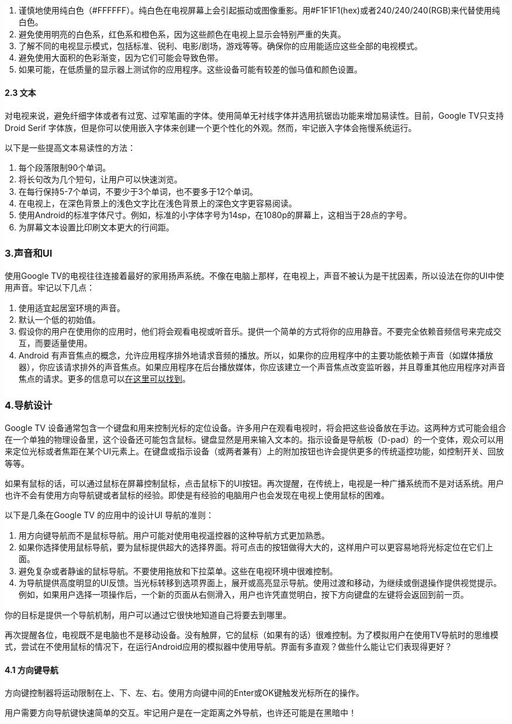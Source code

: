 1. 谨慎地使用纯白色（#FFFFFF）。纯白色在电视屏幕上会引起振动或图像重影。用#F1F1F1(hex)或者240/240/240(RGB)来代替使用纯白色。
2. 避免使用明亮的白色系，红色系和橙色系，因为这些颜色在电视上显示会特别严重的失真。
3. 了解不同的电视显示模式，包括标准、锐利、电影/剧场，游戏等等。确保你的应用能适应这些全部的电视模式。
4. 避免使用大面积的色彩渐变，因为它们可能会导致色带。
5. 如果可能，在低质量的显示器上测试你的应用程序。这些设备可能有较差的伽马值和颜色设置。

#### 2.3 文本

对电视来说，避免纤细字体或者有过宽、过窄笔画的字体。使用简单无衬线字体并选用抗锯齿功能来增加易读性。目前，Google TV只支持Droid Serif 字体族，但是你可以使用嵌入字体来创建一个更个性化的外观。然而，牢记嵌入字体会拖慢系统运行。

以下是一些提高文本易读性的方法：

1. 每个段落限制90个单词。
2. 将长句改为几个短句，让用户可以快速浏览。
3. 在每行保持5-7个单词，不要少于3个单词，也不要多于12个单词。
4. 在电视上，在深色背景上的浅色文字比在浅色背景上的深色文字更容易阅读。
5. 使用Android的标准字体尺寸。例如，标准的小字体字号为14sp，在1080p的屏幕上，这相当于28点的字号。
6. 为屏幕文本设置比印刷文本更大的行间距。

### 3.声音和UI

使用Google TV的电视往往连接着最好的家用扬声系统。不像在电脑上那样，在电视上，声音不被认为是干扰因素，所以设法在你的UI中使用声音。牢记以下几点：

1. 使用适宜起居室环境的声音。
2. 默认一个低的初始值。
3. 假设你的用户在使用你的应用时，他们将会观看电视或听音乐。提供一个简单的方式将你的应用静音。不要完全依赖音频信号来完成交互，而要适量使用。
4. Android 有声音焦点的概念，允许应用程序排外地请求音频的播放。所以，如果你的应用程序中的主要功能依赖于声音（如媒体播放器），你应该请求排外的声音焦点。如果应用程序在后台播放媒体，你应该建立一个声音焦点改变监听器，并且尊重其他应用程序对声音焦点的请求。更多的信息可以[在这里可以找到](http://developer.android.com/reference/android/media/AudioManager.html)。

### 4.导航设计

Google TV 设备通常包含一个键盘和用来控制光标的定位设备。许多用户在观看电视时，将会把这些设备放在手边。这两种方式可能会组合在一个单独的物理设备里，这个设备还可能包含鼠标。键盘显然是用来输入文本的。指示设备是导航板（D-pad）的一个变体，观众可以用来定位光标或者焦距在某个UI元素上。在键盘或指示设备（或两者兼有）上的附加按钮也许会提供更多的传统遥控功能，如控制开关、回放等等。

如果有鼠标的话，可以通过鼠标在屏幕控制鼠标，点击鼠标下的UI按钮。再次提醒，在传统上，电视是一种广播系统而不是对话系统。用户也许不会有使用方向导航键或者鼠标的经验。即使是有经验的电脑用户也会发现在电视上使用鼠标的困难。

以下是几条在Google TV 的应用中的设计UI 导航的准则：

1. 用方向键导航而不是鼠标导航。用户可能对使用电视遥控器的这种导航方式更加熟悉。
2. 如果你选择使用鼠标导航，要为鼠标提供超大的选择界面。将可点击的按钮做得大大的，这样用户可以更容易地将光标定位在它们上面。
3. 避免复杂或者静谧的鼠标导航。不要使用拖放和下拉菜单。这些在电视环境中很难控制。
4. 为导航提供高度明显的UI反馈。当光标转移到选项界面上，展开或高亮显示导航。使用过渡和移动，为继续或倒退操作提供视觉提示。例如，如果用户选择一项操作后，一个新的页面从右侧滑入，用户也许凭直觉明白，按下方向键盘的左键将会返回到前一页。

你的目标是提供一个导航机制，用户可以通过它很快地知道自己将要去到哪里。

再次提醒各位，电视既不是电脑也不是移动设备。没有触屏，它的鼠标（如果有的话）很难控制。为了模拟用户在使用TV导航时的思维模式，尝试在不使用鼠标的情况下，在运行Android应用的模拟器中使用导航。界面有多直观？做些什么能让它们表现得更好？

#### 4.1 方向键导航

方向键控制器将运动限制在上、下、左、右。使用方向键中间的Enter或OK键触发光标所在的操作。

用户需要方向导航键快速简单的交互。牢记用户是在一定距离之外导航，也许还可能是在黑暗中！
